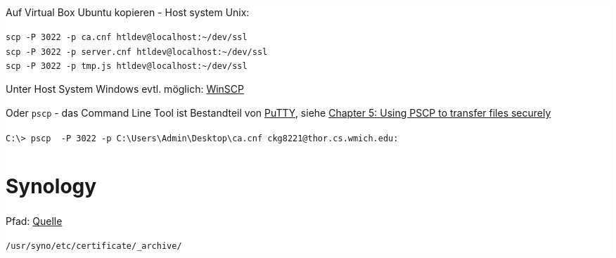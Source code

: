 Auf Virtual Box Ubuntu kopieren - Host system Unix:

```
scp -P 3022 -p ca.cnf htldev@localhost:~/dev/ssl
scp -P 3022 -p server.cnf htldev@localhost:~/dev/ssl
scp -P 3022 -p tmp.js htldev@localhost:~/dev/ssl
```

Unter Host System Windows evtl. möglich: [WinSCP](https://winscp.net/)

Oder `pscp` - das Command Line Tool ist Bestandteil von [PuTTY](https://www.chiark.greenend.org.uk/~sgtatham/putty/), siehe
[Chapter 5: Using PSCP to transfer files securely](https://tartarus.org/~simon/putty-snapshots/htmldoc/Chapter5.html#pscp)

```
C:\> pscp  -P 3022 -p C:\Users\Admin\Desktop\ca.cnf ckg8221@thor.cs.wmich.edu:
```


# Synology

Pfad: [Quelle](https://forum.synology.com/enu/viewtopic.php?t=124932)
```
/usr/syno/etc/certificate/_archive/
```